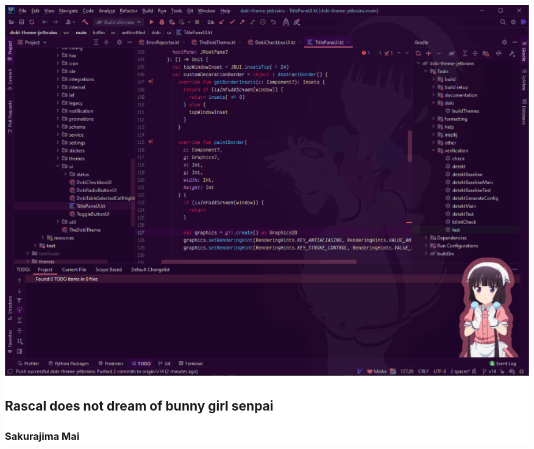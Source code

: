 ![maika dark code](../assets/screenshots/blendS/maika_dark_code.png)


Rascal does not dream of bunny girl senpai
---

### Sakurajima Mai

